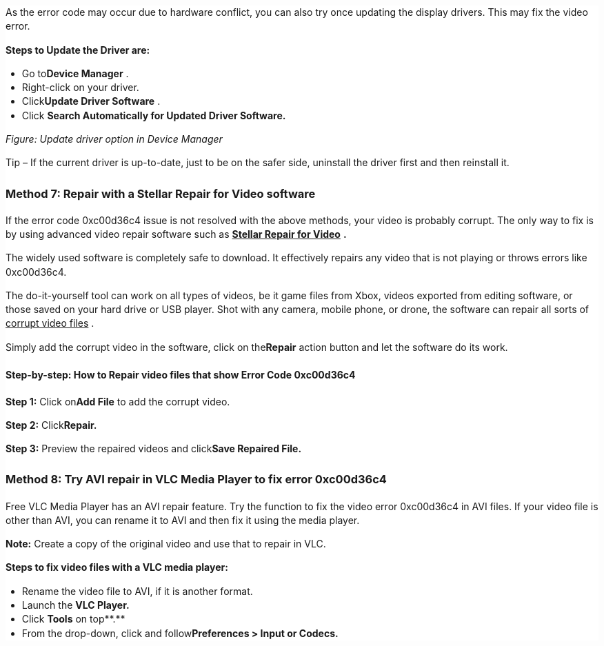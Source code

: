  As the error code may occur due to hardware conflict, you can also try once updating the display drivers. This may fix the video error.

**Steps to Update the Driver are:**

* Go to**Device Manager** .
* Right-click on your driver.
* Click**Update Driver Software** .
* Click **Search Automatically for Updated Driver Software.**

 _Figure: Update driver option in Device Manager_

Tip – If the current driver is up-to-date, just to be on the safer side, uninstall the driver first and then reinstall it.

### **Method 7: Repair with a Stellar Repair for Video software**

 If the error code 0xc00d36c4 issue is not resolved with the above methods, your video is probably corrupt. The only way to fix is by using advanced video repair software such as [**Stellar Repair for Video**](https://tools.techidaily.com/stellardata-recovery/buy-now/) **.**

 The widely used software is completely safe to download. It effectively repairs any video that is not playing or throws errors like 0xc00d36c4.

 The do-it-yourself tool can work on all types of videos, be it game files from Xbox, videos exported from editing software, or those saved on your hard drive or USB player. Shot with any camera, mobile phone, or drone, the software can repair all sorts of [corrupt video files](https://tools.techidaily.com/stellardata-recovery/buy-now/) .

 Simply add the corrupt video in the software, click on the**Repair** action button and let the software do its work.

[](https://cloud.stellarinfo.com/StellarRepairforVideo-B.exe)

[](https://cloud.stellarinfo.com/StellarRepairforVideo-B.dmg.zip)

#### **Step-by-step: How to Repair video files that show Error Code 0xc00d36c4**

**Step 1:** Click on**Add File** to add the corrupt video.

**Step 2:** Click**Repair.**

**Step 3:** Preview the repaired videos and click**Save Repaired File.**

### **Method 8: Try AVI repair in VLC Media Player to fix error 0xc00d36c4**

 Free VLC Media Player has an AVI repair feature. Try the function to fix the video error 0xc00d36c4 in AVI files. If your video file is other than AVI, you can rename it to AVI and then fix it using the media player.

**Note:** Create a copy of the original video and use that to repair in VLC.

**Steps to fix video files with a VLC media player:**

* Rename the video file to AVI, if it is another format.
* Launch the **VLC Player.**
* Click **Tools** on top**.**
* From the drop-down, click and follow**Preferences > Input or Codecs.**
